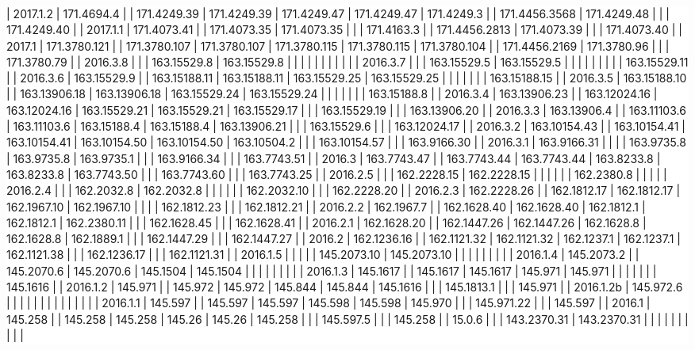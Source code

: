 | 2017.1.2   | 171.4694.4    |               | 171.4249.39   | 171.4249.39   | 171.4249.47   | 171.4249.47   | 171.4249.3    |                | 171.4456.3568 | 171.4249.48   |               |                | 171.4249.40   |
| 2017.1.1   | 171.4073.41   |               | 171.4073.35   | 171.4073.35   |               |               | 171.4163.3    |                | 171.4456.2813 | 171.4073.39   |               |                | 171.4073.40   |
| 2017.1     | 171.3780.121  |               | 171.3780.107  | 171.3780.107  | 171.3780.115  | 171.3780.115  | 171.3780.104  |                | 171.4456.2169 | 171.3780.96   |               |                | 171.3780.79   |
| 2016.3.8   |               |               | 163.15529.8   | 163.15529.8   |               |               |               |                |               |               |               |                |               |
| 2016.3.7   |               |               | 163.15529.5   | 163.15529.5   |               |               |               |                |               |               |               |                | 163.15529.11  |
| 2016.3.6   | 163.15529.9   |               | 163.15188.11  | 163.15188.11  | 163.15529.25  | 163.15529.25  |               |                |               |               |               |                | 163.15188.15  |
| 2016.3.5   | 163.15188.10  |               | 163.13906.18  | 163.13906.18  | 163.15529.24  | 163.15529.24  |               |                |               |               |               |                | 163.15188.8   |
| 2016.3.4   | 163.13906.23  |               | 163.12024.16  | 163.12024.16  | 163.15529.21  | 163.15529.21  | 163.15529.17  |                |               | 163.15529.19  |               |                | 163.13906.20  |
| 2016.3.3   | 163.13906.4   |               | 163.11103.6   | 163.11103.6   | 163.15188.4   | 163.15188.4   | 163.13906.21  |                |               | 163.15529.6   |               |                | 163.12024.17  |
| 2016.3.2   | 163.10154.43  |               | 163.10154.41  | 163.10154.41  | 163.10154.50  | 163.10154.50  | 163.10504.2   |                |               | 163.10154.57  |               |                | 163.9166.30   |
| 2016.3.1   | 163.9166.31   |               |               |               | 163.9735.8    | 163.9735.8    | 163.9735.1    |                |               | 163.9166.34   |               |                | 163.7743.51   |
| 2016.3     | 163.7743.47   |               | 163.7743.44   | 163.7743.44   | 163.8233.8    | 163.8233.8    | 163.7743.50   |                |               | 163.7743.60   |               |                | 163.7743.25   |
| 2016.2.5   |               |               | 162.2228.15   | 162.2228.15   |               |               |               |                |               | 162.2380.8    |               |                |               |
| 2016.2.4   |               |               | 162.2032.8    | 162.2032.8    |               |               |               |                |               | 162.2032.10   |               |                | 162.2228.20   |
| 2016.2.3   | 162.2228.26   |               | 162.1812.17   | 162.1812.17   | 162.1967.10   | 162.1967.10   |               |                |               | 162.1812.23   |               |                | 162.1812.21   |
| 2016.2.2   | 162.1967.7    |               | 162.1628.40   | 162.1628.40   | 162.1812.1    | 162.1812.1    | 162.2380.11   |                |               | 162.1628.45   |               |                | 162.1628.41   |
| 2016.2.1   | 162.1628.20   |               | 162.1447.26   | 162.1447.26   | 162.1628.8    | 162.1628.8    | 162.1889.1    |                |               | 162.1447.29   |               |                | 162.1447.27   |
| 2016.2     | 162.1236.16   |               | 162.1121.32   | 162.1121.32   | 162.1237.1    | 162.1237.1    | 162.1121.38   |                |               | 162.1236.17   |               |                | 162.1121.31   |
| 2016.1.5   |               |               |               |               | 145.2073.10   | 145.2073.10   |               |                |               |               |               |                |               |
| 2016.1.4   | 145.2073.2    |               | 145.2070.6    | 145.2070.6    | 145.1504      | 145.1504      |               |                |               |               |               |                |               |
| 2016.1.3   | 145.1617      |               | 145.1617      | 145.1617      | 145.971       | 145.971       |               |                |               |               |               |                | 145.1616      |
| 2016.1.2   | 145.971       |               | 145.972       | 145.972       | 145.844       | 145.844       | 145.1616      |                |               | 145.1813.1    |               |                | 145.971       |
| 2016.1.2b  | 145.972.6     |               |               |               |               |               |               |                |               |               |               |                |               |
| 2016.1.1   | 145.597       |               | 145.597       | 145.597       | 145.598       | 145.598       | 145.970       |                |               | 145.971.22    |               |                | 145.597       |
| 2016.1     | 145.258       |               | 145.258       | 145.258       | 145.26        | 145.26        | 145.258       |                |               | 145.597.5     |               |                | 145.258       |
| 15.0.6     |               |               | 143.2370.31   | 143.2370.31   |               |               |               |                |               |               |               |                |               |